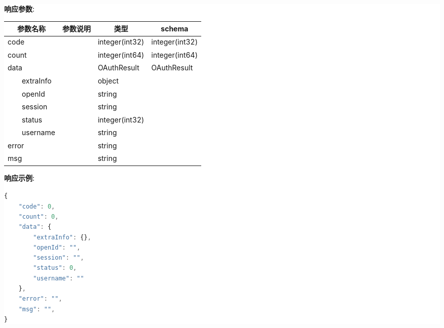 
**响应参数**:


| 参数名称              | 参数说明 | 类型           | schema         |
| --------------------- | -------- | -------------- | -------------- |
| code                  |          | integer(int32) | integer(int32) |
| count                 |          | integer(int64) | integer(int64) |
| data                  |          | OAuthResult    | OAuthResult    |
| &emsp;&emsp;extraInfo |          | object         |                |
| &emsp;&emsp;openId    |          | string         |                |
| &emsp;&emsp;session   |          | string         |                |
| &emsp;&emsp;status    |          | integer(int32) |                |
| &emsp;&emsp;username  |          | string         |                |
| error                 |          | string         |                |
| msg                   |          | string         |                |


**响应示例**:
```javascript
{
	"code": 0,
	"count": 0,
	"data": {
		"extraInfo": {},
		"openId": "",
		"session": "",
		"status": 0,
		"username": ""
	},
	"error": "",
	"msg": "",
}
```
